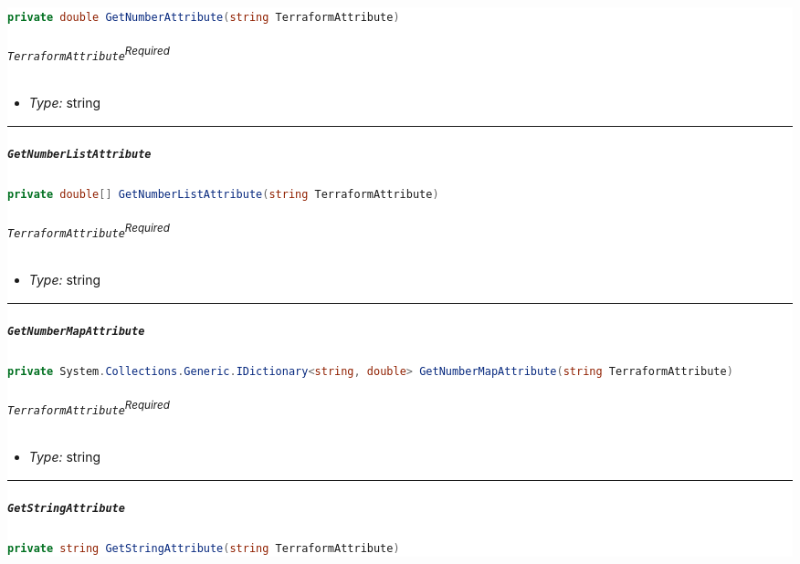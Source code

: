```csharp
private double GetNumberAttribute(string TerraformAttribute)
```

###### `TerraformAttribute`<sup>Required</sup> <a name="TerraformAttribute" id="@cdktf/provider-hcp.dataHcpDnsForwarding.DataHcpDnsForwardingForwardingRulesOutputReference.getNumberAttribute.parameter.terraformAttribute"></a>

- *Type:* string

---

##### `GetNumberListAttribute` <a name="GetNumberListAttribute" id="@cdktf/provider-hcp.dataHcpDnsForwarding.DataHcpDnsForwardingForwardingRulesOutputReference.getNumberListAttribute"></a>

```csharp
private double[] GetNumberListAttribute(string TerraformAttribute)
```

###### `TerraformAttribute`<sup>Required</sup> <a name="TerraformAttribute" id="@cdktf/provider-hcp.dataHcpDnsForwarding.DataHcpDnsForwardingForwardingRulesOutputReference.getNumberListAttribute.parameter.terraformAttribute"></a>

- *Type:* string

---

##### `GetNumberMapAttribute` <a name="GetNumberMapAttribute" id="@cdktf/provider-hcp.dataHcpDnsForwarding.DataHcpDnsForwardingForwardingRulesOutputReference.getNumberMapAttribute"></a>

```csharp
private System.Collections.Generic.IDictionary<string, double> GetNumberMapAttribute(string TerraformAttribute)
```

###### `TerraformAttribute`<sup>Required</sup> <a name="TerraformAttribute" id="@cdktf/provider-hcp.dataHcpDnsForwarding.DataHcpDnsForwardingForwardingRulesOutputReference.getNumberMapAttribute.parameter.terraformAttribute"></a>

- *Type:* string

---

##### `GetStringAttribute` <a name="GetStringAttribute" id="@cdktf/provider-hcp.dataHcpDnsForwarding.DataHcpDnsForwardingForwardingRulesOutputReference.getStringAttribute"></a>

```csharp
private string GetStringAttribute(string TerraformAttribute)
```
